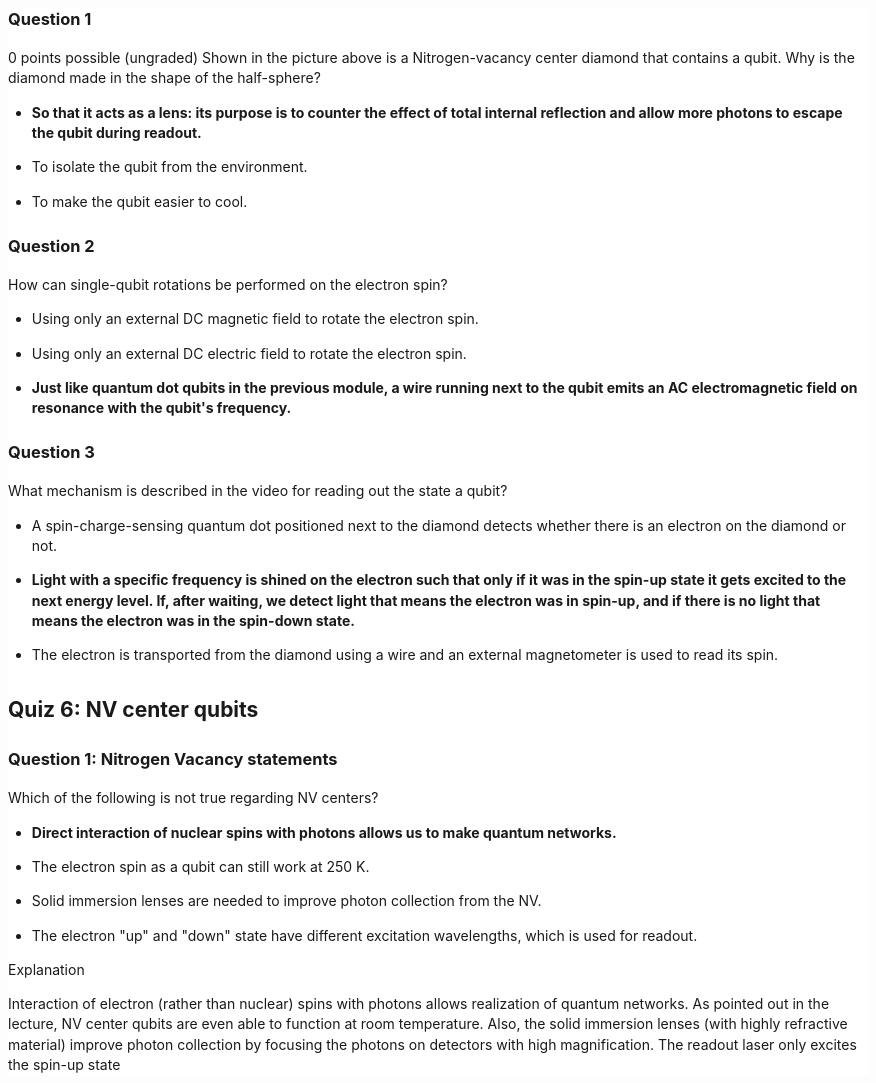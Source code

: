### Question 1

0 points possible (ungraded)
Shown in the picture above is a Nitrogen-vacancy center diamond that contains a qubit. Why is the diamond made in the shape of the half-sphere?

- **So that it acts as a lens: its purpose is to counter the effect of total internal reflection and allow more photons to escape the qubit during readout.**

- To isolate the qubit from the environment.

- To make the qubit easier to cool.

### Question 2

How can single-qubit rotations be performed on the electron spin?

- Using only an external DC magnetic field to rotate the electron spin.
- Using only an external DC electric field to rotate the electron spin.

- **Just like quantum dot qubits in the previous module, a wire running next to the qubit emits an AC electromagnetic field on resonance with the qubit's frequency.**

### Question 3

What mechanism is described in the video for reading out the state a qubit?

- A spin-charge-sensing quantum dot positioned next to the diamond detects whether there is an electron on the diamond or not.

- **Light with a specific frequency is shined on the electron such that only if it was in the spin-up state it gets excited to the next energy level. If, after waiting, we detect light that means the electron was in spin-up, and if there is no light that means the electron was in the spin-down state.**

- The electron is transported from the diamond using a wire and an external magnetometer is used to read its spin.

## Quiz 6: NV center qubits

### Question 1: Nitrogen Vacancy statements

Which of the following is not true regarding NV centers?

- **Direct interaction of nuclear spins with photons allows us to make quantum networks.**

- The electron spin as a qubit can still work at 250 K.

- Solid immersion lenses are needed to improve photon collection from the NV.

- The electron "up" and "down" state have different excitation wavelengths, which is used for readout.

<p> Explanation </p>
Interaction of electron (rather than nuclear) spins with photons allows realization of quantum networks. As pointed out in the lecture, NV center qubits are even able to function at room temperature. Also, the solid immersion lenses (with highly refractive material) improve photon collection by focusing the photons on detectors with high magnification. The readout laser only excites the spin-up state
